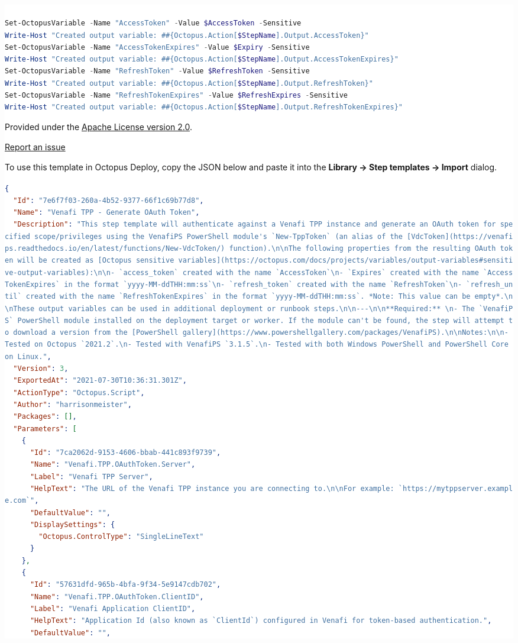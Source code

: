 ```powershell

Set-OctopusVariable -Name "AccessToken" -Value $AccessToken -Sensitive
Write-Host "Created output variable: ##{Octopus.Action[$StepName].Output.AccessToken}"
Set-OctopusVariable -Name "AccessTokenExpires" -Value $Expiry -Sensitive
Write-Host "Created output variable: ##{Octopus.Action[$StepName].Output.AccessTokenExpires}"
Set-OctopusVariable -Name "RefreshToken" -Value $RefreshToken -Sensitive
Write-Host "Created output variable: ##{Octopus.Action[$StepName].Output.RefreshToken}"
Set-OctopusVariable -Name "RefreshTokenExpires" -Value $RefreshExpires -Sensitive
Write-Host "Created output variable: ##{Octopus.Action[$StepName].Output.RefreshTokenExpires}"
```

Provided under the [Apache License version 2.0](https://github.com/OctopusDeploy/Library/blob/master/LICENSE.txt).

[Report an issue](https://github.com/OctopusDeploy/Library/issues/new?assignees=&labels=&projects=&template=bug-report.yml&title=Issue%20with%20Venafi%20TPP%20-%20Generate%20OAuth%20Token&step-template=Venafi%20TPP%20-%20Generate%20OAuth%20Token)

<div class="get-json">

To use this template in Octopus Deploy, copy the JSON below and paste it into the **Library → Step templates → Import** dialog.

```json
{
  "Id": "7e6f7f03-260a-4b52-9377-66f1c69b77d8",
  "Name": "Venafi TPP - Generate OAuth Token",
  "Description": "This step template will authenticate against a Venafi TPP instance and generate an OAuth token for specified scope/privileges using the VenafiPS PowerShell module's `New-TppToken` (an alias of the [VdcToken](https://venafips.readthedocs.io/en/latest/functions/New-VdcToken/) function).\n\nThe following properties from the resulting OAuth token will be created as [Octopus sensitive variables](https://octopus.com/docs/projects/variables/output-variables#sensitive-output-variables):\n\n- `access_token` created with the name `AccessToken`\n- `Expires` created with the name `AccessTokenExpires` in the format `yyyy-MM-ddTHH:mm:ss`\n- `refresh_token` created with the name `RefreshToken`\n- `refresh_until` created with the name `RefreshTokenExpires` in the format `yyyy-MM-ddTHH:mm:ss`. *Note: This value can be empty*.\n\nThese output variables can be used in additional deployment or runbook steps.\n\n---\n\n**Required:** \n- The `VenafiPS` PowerShell module installed on the deployment target or worker. If the module can't be found, the step will attempt to download a version from the [PowerShell gallery](https://www.powershellgallery.com/packages/VenafiPS).\n\nNotes:\n\n- Tested on Octopus `2021.2`.\n- Tested with VenafiPS `3.1.5`.\n- Tested with both Windows PowerShell and PowerShell Core on Linux.",
  "Version": 3,
  "ExportedAt": "2021-07-30T10:36:31.301Z",
  "ActionType": "Octopus.Script",
  "Author": "harrisonmeister",
  "Packages": [],
  "Parameters": [
    {
      "Id": "7ca2062d-9153-4606-bbab-441c893f9739",
      "Name": "Venafi.TPP.OAuthToken.Server",
      "Label": "Venafi TPP Server",
      "HelpText": "The URL of the Venafi TPP instance you are connecting to.\n\nFor example: `https://mytppserver.example.com`",
      "DefaultValue": "",
      "DisplaySettings": {
        "Octopus.ControlType": "SingleLineText"
      }
    },
    {
      "Id": "57631dfd-965b-4bfa-9f34-5e9147cdb702",
      "Name": "Venafi.TPP.OAuthToken.ClientID",
      "Label": "Venafi Application ClientID",
      "HelpText": "Application Id (also known as `ClientId`) configured in Venafi for token-based authentication.",
      "DefaultValue": "",
```